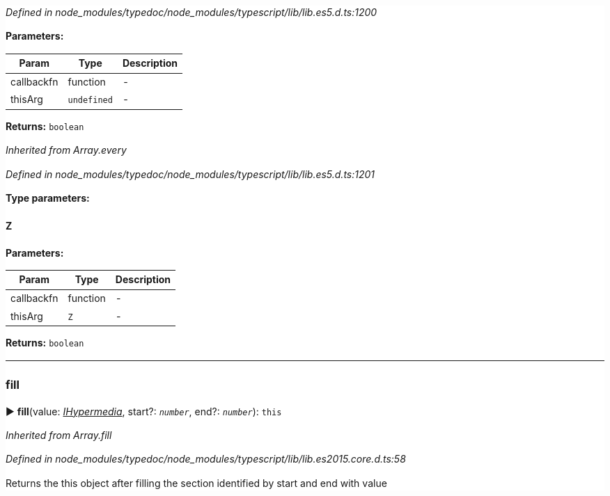 *Defined in node_modules/typedoc/node_modules/typescript/lib/lib.es5.d.ts:1200*



**Parameters:**

| Param  | Type                | Description  |
| ------ | ------------------- | ------------ |
| callbackfn | function | - |
| thisArg | `undefined` | - |





**Returns:** `boolean`




*Inherited from Array.every*

*Defined in node_modules/typedoc/node_modules/typescript/lib/lib.es5.d.ts:1201*



**Type parameters:**

#### Z 
**Parameters:**

| Param  | Type                | Description  |
| ------ | ------------------- | ------------ |
| callbackfn | function | - |
| thisArg | `Z` | - |





**Returns:** `boolean`





___

<a id="fill"></a>

###  fill

► **fill**(value: *[IHypermedia](ihypermedia.md)*, start?: *`number`*, end?: *`number`*): `this`




*Inherited from Array.fill*

*Defined in node_modules/typedoc/node_modules/typescript/lib/lib.es2015.core.d.ts:58*



Returns the this object after filling the section identified by start and end with value

